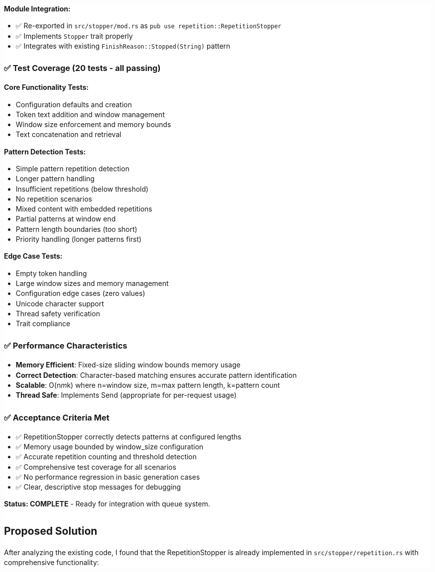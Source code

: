 **Module Integration:**
- ✅ Re-exported in `src/stopper/mod.rs` as `pub use repetition::RepetitionStopper`
- ✅ Implements `Stopper` trait properly
- ✅ Integrates with existing `FinishReason::Stopped(String)` pattern

### ✅ Test Coverage (20 tests - all passing)

**Core Functionality Tests:**
- Configuration defaults and creation
- Token text addition and window management  
- Window size enforcement and memory bounds
- Text concatenation and retrieval

**Pattern Detection Tests:**
- Simple pattern repetition detection
- Longer pattern handling
- Insufficient repetitions (below threshold)
- No repetition scenarios
- Mixed content with embedded repetitions
- Partial patterns at window end
- Pattern length boundaries (too short)
- Priority handling (longer patterns first)

**Edge Case Tests:**
- Empty token handling
- Large window sizes and memory management
- Configuration edge cases (zero values)
- Unicode character support
- Thread safety verification
- Trait compliance

### ✅ Performance Characteristics

- **Memory Efficient**: Fixed-size sliding window bounds memory usage
- **Correct Detection**: Character-based matching ensures accurate pattern identification  
- **Scalable**: O(n*m*k) where n=window size, m=max pattern length, k=pattern count
- **Thread Safe**: Implements Send (appropriate for per-request usage)

### ✅ Acceptance Criteria Met

- ✅ RepetitionStopper correctly detects patterns at configured lengths
- ✅ Memory usage bounded by window_size configuration
- ✅ Accurate repetition counting and threshold detection  
- ✅ Comprehensive test coverage for all scenarios
- ✅ No performance regression in basic generation cases
- ✅ Clear, descriptive stop messages for debugging

**Status: COMPLETE** - Ready for integration with queue system.
## Proposed Solution

After analyzing the existing code, I found that the RepetitionStopper is already implemented in `src/stopper/repetition.rs` with comprehensive functionality:
